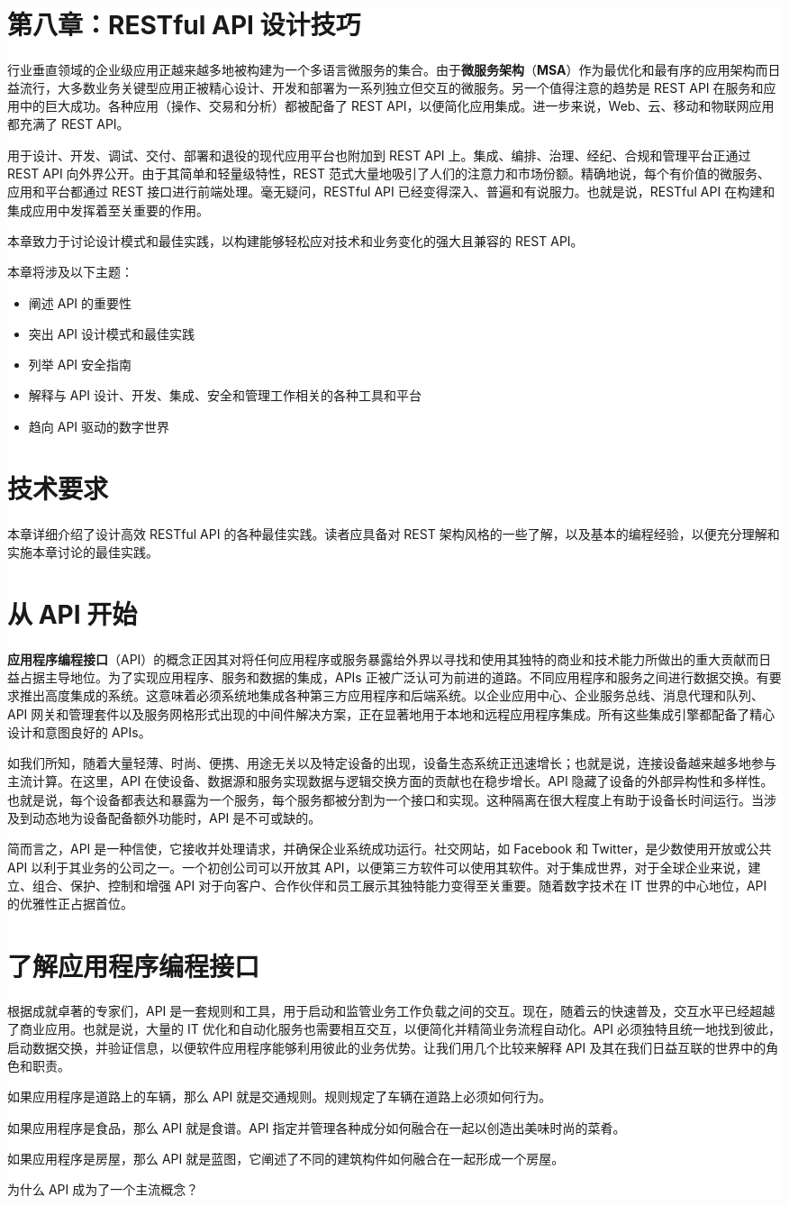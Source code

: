 # 第八章：RESTful API 设计技巧

行业垂直领域的企业级应用正越来越多地被构建为一个多语言微服务的集合。由于**微服务架构**（**MSA**）作为最优化和最有序的应用架构而日益流行，大多数业务关键型应用正被精心设计、开发和部署为一系列独立但交互的微服务。另一个值得注意的趋势是 REST API 在服务和应用中的巨大成功。各种应用（操作、交易和分析）都被配备了 REST API，以便简化应用集成。进一步来说，Web、云、移动和物联网应用都充满了 REST API。

用于设计、开发、调试、交付、部署和退役的现代应用平台也附加到 REST API 上。集成、编排、治理、经纪、合规和管理平台正通过 REST API 向外界公开。由于其简单和轻量级特性，REST 范式大量地吸引了人们的注意力和市场份额。精确地说，每个有价值的微服务、应用和平台都通过 REST 接口进行前端处理。毫无疑问，RESTful API 已经变得深入、普遍和有说服力。也就是说，RESTful API 在构建和集成应用中发挥着至关重要的作用。

本章致力于讨论设计模式和最佳实践，以构建能够轻松应对技术和业务变化的强大且兼容的 REST API。

本章将涉及以下主题：

+   阐述 API 的重要性

+   突出 API 设计模式和最佳实践

+   列举 API 安全指南

+   解释与 API 设计、开发、集成、安全和管理工作相关的各种工具和平台

+   趋向 API 驱动的数字世界

# 技术要求

本章详细介绍了设计高效 RESTful API 的各种最佳实践。读者应具备对 REST 架构风格的一些了解，以及基本的编程经验，以便充分理解和实施本章讨论的最佳实践。

# 从 API 开始

**应用程序编程接口**（API）的概念正因其对将任何应用程序或服务暴露给外界以寻找和使用其独特的商业和技术能力所做出的重大贡献而日益占据主导地位。为了实现应用程序、服务和数据的集成，APIs 正被广泛认可为前进的道路。不同应用程序和服务之间进行数据交换。有要求推出高度集成的系统。这意味着必须系统地集成各种第三方应用程序和后端系统。以企业应用中心、企业服务总线、消息代理和队列、API 网关和管理套件以及服务网格形式出现的中间件解决方案，正在显著地用于本地和远程应用程序集成。所有这些集成引擎都配备了精心设计和意图良好的 APIs。

如我们所知，随着大量轻薄、时尚、便携、用途无关以及特定设备的出现，设备生态系统正迅速增长；也就是说，连接设备越来越多地参与主流计算。在这里，API 在使设备、数据源和服务实现数据与逻辑交换方面的贡献也在稳步增长。API 隐藏了设备的外部异构性和多样性。也就是说，每个设备都表达和暴露为一个服务，每个服务都被分割为一个接口和实现。这种隔离在很大程度上有助于设备长时间运行。当涉及到动态地为设备配备额外功能时，API 是不可或缺的。

简而言之，API 是一种信使，它接收并处理请求，并确保企业系统成功运行。社交网站，如 Facebook 和 Twitter，是少数使用开放或公共 API 以利于其业务的公司之一。一个初创公司可以开放其 API，以便第三方软件可以使用其软件。对于集成世界，对于全球企业来说，建立、组合、保护、控制和增强 API 对于向客户、合作伙伴和员工展示其独特能力变得至关重要。随着数字技术在 IT 世界的中心地位，API 的优雅性正占据首位。

# 了解应用程序编程接口

根据成就卓著的专家们，API 是一套规则和工具，用于启动和监管业务工作负载之间的交互。现在，随着云的快速普及，交互水平已经超越了商业应用。也就是说，大量的 IT 优化和自动化服务也需要相互交互，以便简化并精简业务流程自动化。API 必须独特且统一地找到彼此，启动数据交换，并验证信息，以便软件应用程序能够利用彼此的业务优势。让我们用几个比较来解释 API 及其在我们日益互联的世界中的角色和职责。

如果应用程序是道路上的车辆，那么 API 就是交通规则。规则规定了车辆在道路上必须如何行为。

如果应用程序是食品，那么 API 就是食谱。API 指定并管理各种成分如何融合在一起以创造出美味时尚的菜肴。

如果应用程序是房屋，那么 API 就是蓝图，它阐述了不同的建筑构件如何融合在一起形成一个房屋。

为什么 API 成为了一个主流概念？
